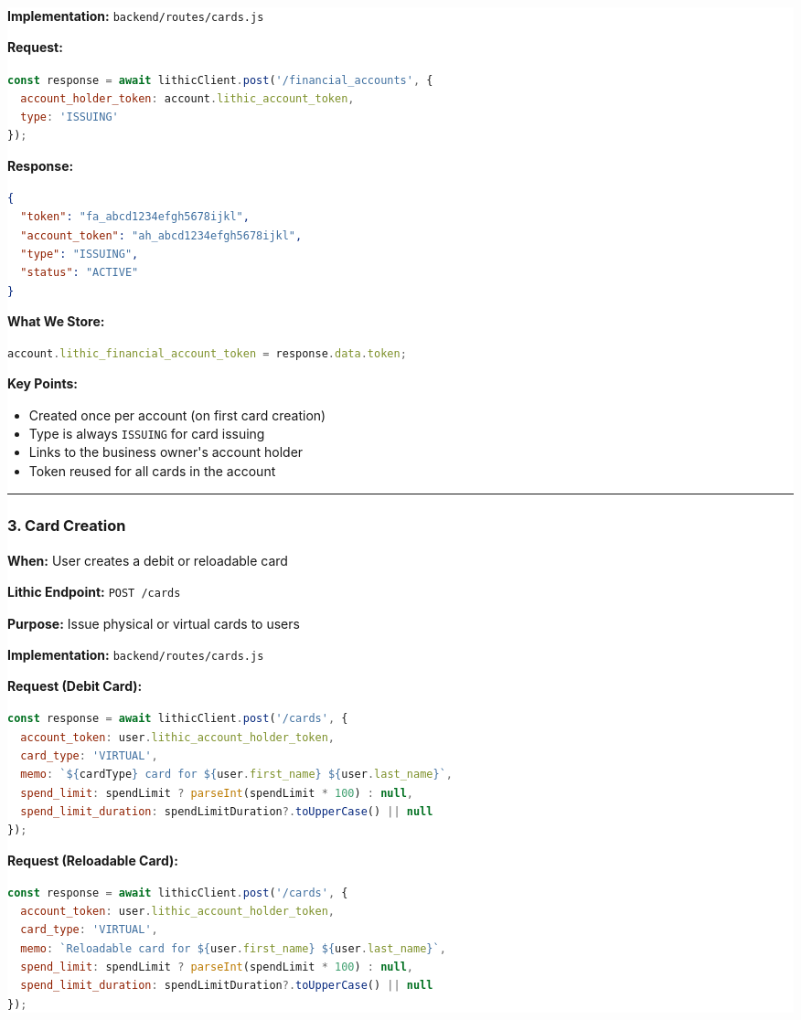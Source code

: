 **Implementation:** `backend/routes/cards.js`

**Request:**
```javascript
const response = await lithicClient.post('/financial_accounts', {
  account_holder_token: account.lithic_account_token,
  type: 'ISSUING'
});
```

**Response:**
```json
{
  "token": "fa_abcd1234efgh5678ijkl",
  "account_token": "ah_abcd1234efgh5678ijkl",
  "type": "ISSUING",
  "status": "ACTIVE"
}
```

**What We Store:**
```javascript
account.lithic_financial_account_token = response.data.token;
```

**Key Points:**
- Created once per account (on first card creation)
- Type is always `ISSUING` for card issuing
- Links to the business owner's account holder
- Token reused for all cards in the account

---

### 3. Card Creation

**When:** User creates a debit or reloadable card

**Lithic Endpoint:** `POST /cards`

**Purpose:** Issue physical or virtual cards to users

**Implementation:** `backend/routes/cards.js`

**Request (Debit Card):**
```javascript
const response = await lithicClient.post('/cards', {
  account_token: user.lithic_account_holder_token,
  card_type: 'VIRTUAL',
  memo: `${cardType} card for ${user.first_name} ${user.last_name}`,
  spend_limit: spendLimit ? parseInt(spendLimit * 100) : null,
  spend_limit_duration: spendLimitDuration?.toUpperCase() || null
});
```

**Request (Reloadable Card):**
```javascript
const response = await lithicClient.post('/cards', {
  account_token: user.lithic_account_holder_token,
  card_type: 'VIRTUAL',
  memo: `Reloadable card for ${user.first_name} ${user.last_name}`,
  spend_limit: spendLimit ? parseInt(spendLimit * 100) : null,
  spend_limit_duration: spendLimitDuration?.toUpperCase() || null
});
```

